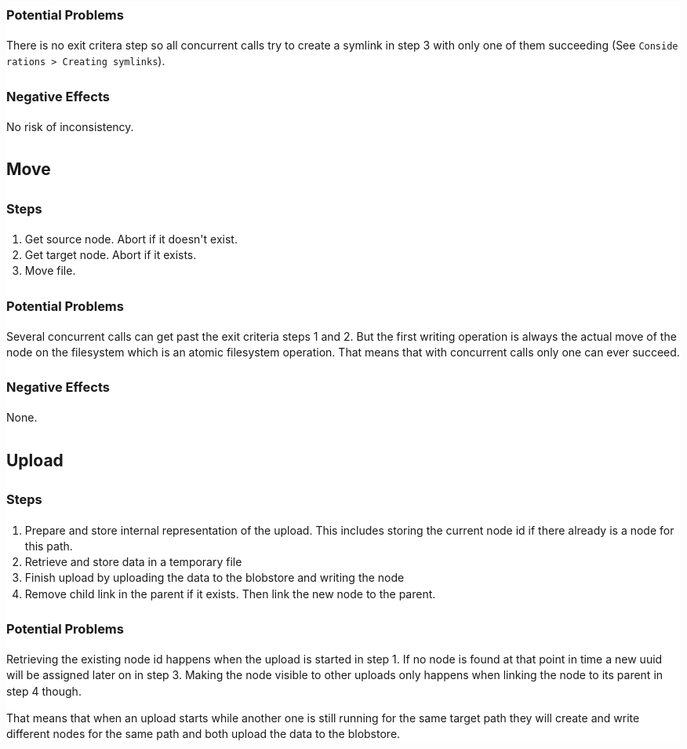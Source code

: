 ### Potential Problems

There is no exit critera step so all concurrent calls try to create a symlink in step 3 with only one of them 
succeeding (See `Considerations > Creating symlinks`).

### Negative Effects

No risk of inconsistency.


## Move

### Steps

1. Get source node. Abort if it doesn't exist.
2. Get target node. Abort if it exists.
3. Move file.

### Potential Problems

Several concurrent calls can get past the exit criteria steps 1 and 2. But the first writing operation is always the
actual move of the node on the filesystem which is an atomic filesystem operation. That means that with concurrent 
calls only one can ever succeed.

### Negative Effects

None.

## Upload
### Steps

1. Prepare and store internal representation of the upload. This includes storing the current node id if there already is a node for this path.
2. Retrieve and store data in a temporary file
3. Finish upload by uploading the data to the blobstore and writing the node
4. Remove child link in the parent if it exists. Then link the new node to the parent.

### Potential Problems

Retrieving the existing node id happens when the upload is started in step 1. If no node is found at that point in
time a new uuid will be assigned later on in step 3. Making the node visible to other uploads only happens when linking
the node to its parent in step 4 though.

That means that when an upload starts while another one is still running for the same target path they will create
and write different nodes for the same path and both upload the data to the blobstore.
